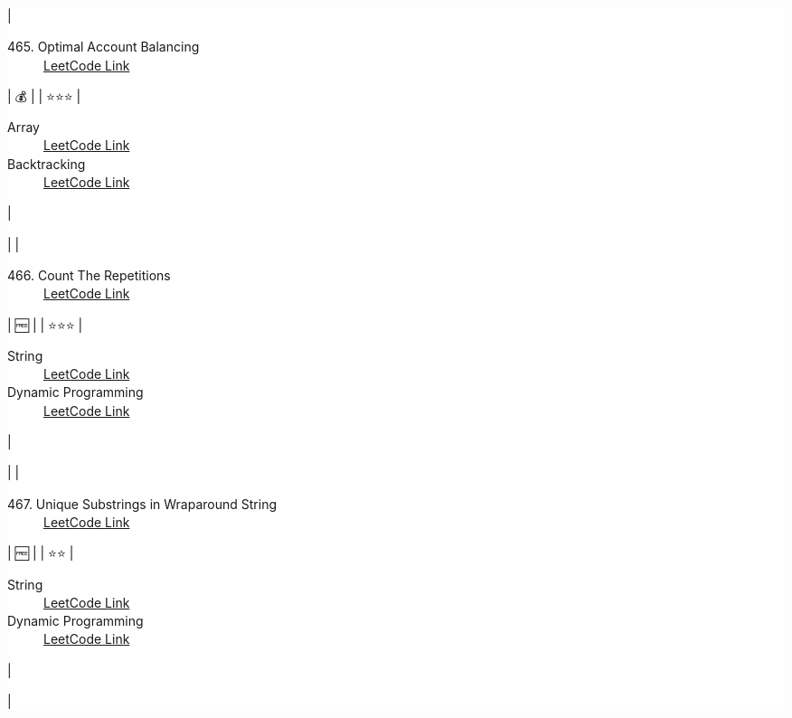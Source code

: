 | <dl><dt>465. Optimal Account Balancing</dt><dd>[LeetCode Link](https://leetcode.com/problems/optimal-account-balancing)</dd></dl>                                                               | 💰    |        | ⭐️⭐️⭐️     | <dl><dt>Array</dt><dd>[LeetCode Link](https://leetcode.com/tag/array)</dd><dt>Backtracking</dt><dd>[LeetCode Link](https://leetcode.com/tag/backtracking)</dd></dl>                                                                                                                                                                                                                                                                                                                                                                                                                                                           | <dl></dl>                                                                                                                                                                                                                                                                                                                                                                                                                                                                                                                                                                                                                                                                                                                                                                                                                                                                                                                                                                                                                                             |
| <dl><dt>466. Count The Repetitions</dt><dd>[LeetCode Link](https://leetcode.com/problems/count-the-repetitions)</dd></dl>                                                                       | 🆓    |        | ⭐️⭐️⭐️     | <dl><dt>String</dt><dd>[LeetCode Link](https://leetcode.com/tag/string)</dd><dt>Dynamic Programming</dt><dd>[LeetCode Link](https://leetcode.com/tag/dynamic-programming)</dd></dl>                                                                                                                                                                                                                                                                                                                                                                                                                                           | <dl></dl>                                                                                                                                                                                                                                                                                                                                                                                                                                                                                                                                                                                                                                                                                                                                                                                                                                                                                                                                                                                                                                             |
| <dl><dt>467. Unique Substrings in Wraparound String</dt><dd>[LeetCode Link](https://leetcode.com/problems/unique-substrings-in-wraparound-string)</dd></dl>                                     | 🆓    |        | ⭐️⭐️       | <dl><dt>String</dt><dd>[LeetCode Link](https://leetcode.com/tag/string)</dd><dt>Dynamic Programming</dt><dd>[LeetCode Link](https://leetcode.com/tag/dynamic-programming)</dd></dl>                                                                                                                                                                                                                                                                                                                                                                                                                                           | <dl></dl>                                                                                                                                                                                                                                                                                                                                                                                                                                                                                                                                                                                                                                                                                                                                                                                                                                                                                                                                                                                                                                             |